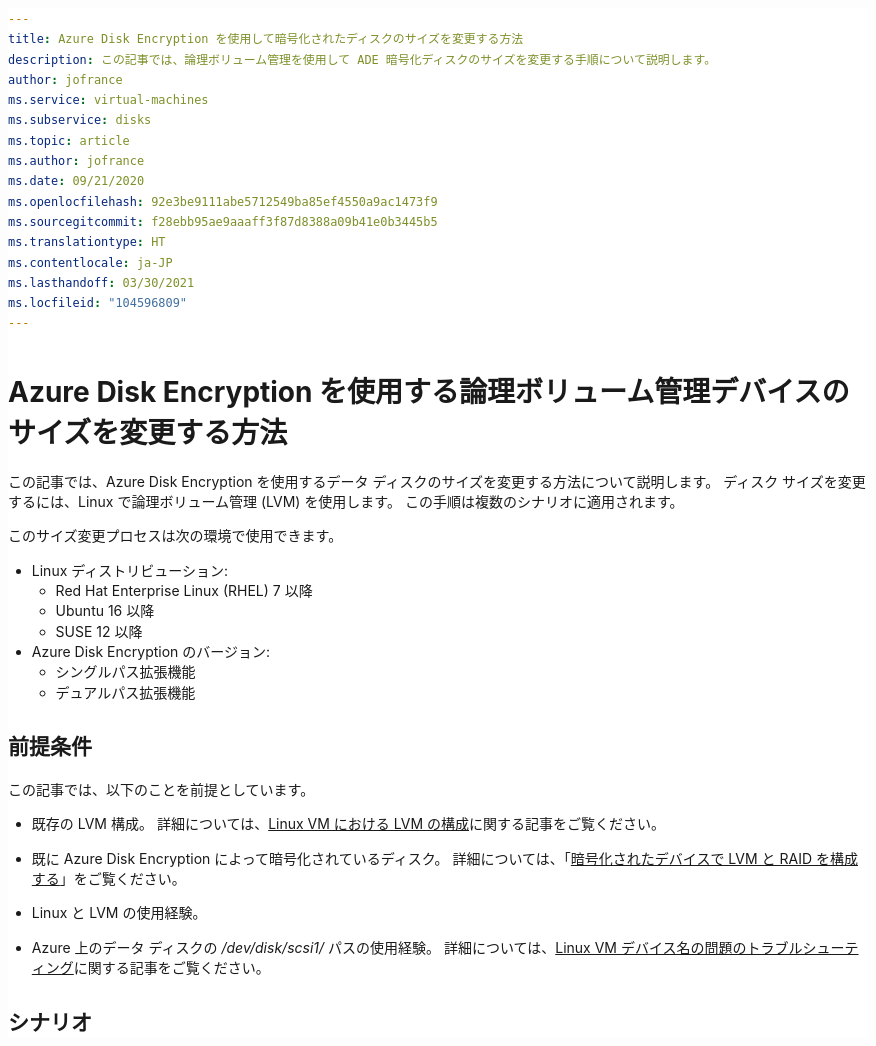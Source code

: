 ```yaml
---
title: Azure Disk Encryption を使用して暗号化されたディスクのサイズを変更する方法
description: この記事では、論理ボリューム管理を使用して ADE 暗号化ディスクのサイズを変更する手順について説明します。
author: jofrance
ms.service: virtual-machines
ms.subservice: disks
ms.topic: article
ms.author: jofrance
ms.date: 09/21/2020
ms.openlocfilehash: 92e3be9111abe5712549ba85ef4550a9ac1473f9
ms.sourcegitcommit: f28ebb95ae9aaaff3f87d8388a09b41e0b3445b5
ms.translationtype: HT
ms.contentlocale: ja-JP
ms.lasthandoff: 03/30/2021
ms.locfileid: "104596809"
---
```

# <a name="how-to-resize-logical-volume-management-devices-that-use-azure-disk-encryption"></a>Azure Disk Encryption を使用する論理ボリューム管理デバイスのサイズを変更する方法

この記事では、Azure Disk Encryption を使用するデータ ディスクのサイズを変更する方法について説明します。 ディスク サイズを変更するには、Linux で論理ボリューム管理 (LVM) を使用します。 この手順は複数のシナリオに適用されます。

このサイズ変更プロセスは次の環境で使用できます。

- Linux ディストリビューション:
    - Red Hat Enterprise Linux (RHEL) 7 以降
    - Ubuntu 16 以降
    - SUSE 12 以降
- Azure Disk Encryption のバージョン: 
    - シングルパス拡張機能
    - デュアルパス拡張機能

## <a name="prerequisites"></a>前提条件

この記事では、以下のことを前提としています。

- 既存の LVM 構成。 詳細については、[Linux VM における LVM の構成](/previous-versions/azure/virtual-machines/linux/configure-lvm)に関する記事をご覧ください。

- 既に Azure Disk Encryption によって暗号化されているディスク。 詳細については、「[暗号化されたデバイスで LVM と RAID を構成する](how-to-configure-lvm-raid-on-crypt.md)」をご覧ください。

- Linux と LVM の使用経験。

- Azure 上のデータ ディスクの */dev/disk/scsi1/* パスの使用経験。 詳細については、[Linux VM デバイス名の問題のトラブルシューティング](/troubleshoot/azure/virtual-machines/troubleshoot-device-names-problems)に関する記事をご覧ください。 

## <a name="scenarios"></a>シナリオ
